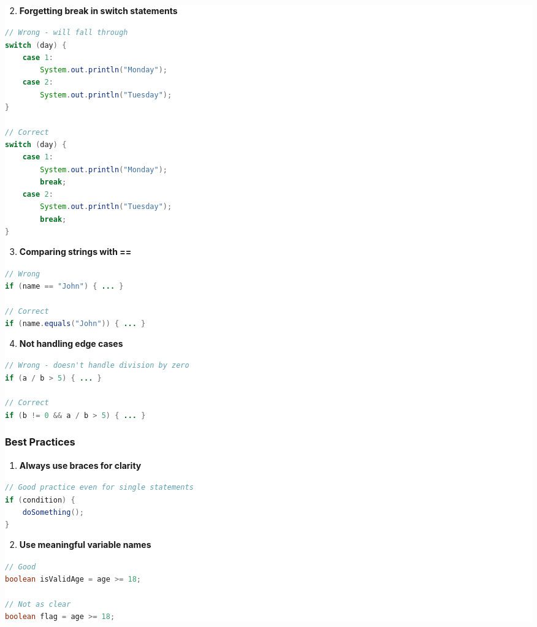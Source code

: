 2. **Forgetting break in switch statements**
```java
// Wrong - will fall through
switch (day) {
    case 1:
        System.out.println("Monday");
    case 2:
        System.out.println("Tuesday");
}

// Correct
switch (day) {
    case 1:
        System.out.println("Monday");
        break;
    case 2:
        System.out.println("Tuesday");
        break;
}
```

3. **Comparing strings with ==**
```java
// Wrong
if (name == "John") { ... }

// Correct
if (name.equals("John")) { ... }
```

4. **Not handling edge cases**
```java
// Wrong - doesn't handle division by zero
if (a / b > 5) { ... }

// Correct
if (b != 0 && a / b > 5) { ... }
```

### Best Practices

1. **Always use braces for clarity**
```java
// Good practice even for single statements
if (condition) {
    doSomething();
}
```

2. **Use meaningful variable names**
```java
// Good
boolean isValidAge = age >= 18;

// Not as clear
boolean flag = age >= 18;
```
